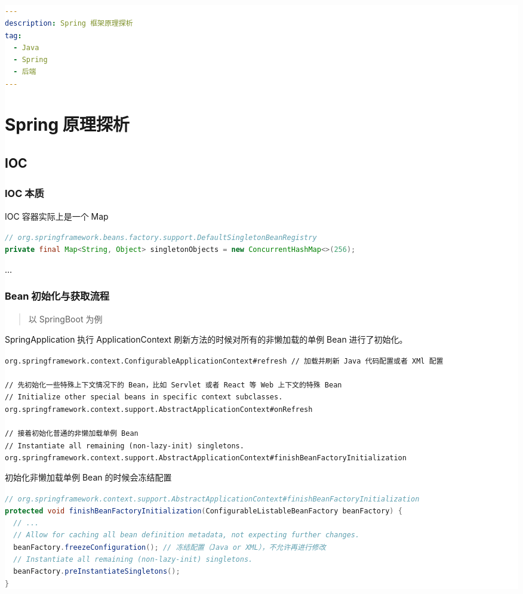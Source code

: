 ```yaml
---
description: Spring 框架原理探析
tag: 
  - Java
  - Spring
  - 后端
---
```




# Spring 原理探析

## IOC

### IOC 本质

IOC 容器实际上是一个 Map

```java
// org.springframework.beans.factory.support.DefaultSingletonBeanRegistry
private final Map<String, Object> singletonObjects = new ConcurrentHashMap<>(256);
```

…

### Bean 初始化与获取流程

> 以 SpringBoot 为例

SpringApplication 执行 ApplicationContext 刷新方法的时候对所有的非懒加载的单例 Bean 进行了初始化。

```
org.springframework.context.ConfigurableApplicationContext#refresh // 加载并刷新 Java 代码配置或者 XMl 配置

// 先初始化一些特殊上下文情况下的 Bean，比如 Servlet 或者 React 等 Web 上下文的特殊 Bean
// Initialize other special beans in specific context subclasses.
org.springframework.context.support.AbstractApplicationContext#onRefresh

// 接着初始化普通的非懒加载单例 Bean
// Instantiate all remaining (non-lazy-init) singletons.
org.springframework.context.support.AbstractApplicationContext#finishBeanFactoryInitialization
```

初始化非懒加载单例 Bean 的时候会冻结配置

```java
// org.springframework.context.support.AbstractApplicationContext#finishBeanFactoryInitialization
protected void finishBeanFactoryInitialization(ConfigurableListableBeanFactory beanFactory) {
  // ...
  // Allow for caching all bean definition metadata, not expecting further changes.
  beanFactory.freezeConfiguration(); // 冻结配置（Java or XML），不允许再进行修改
  // Instantiate all remaining (non-lazy-init) singletons.
  beanFactory.preInstantiateSingletons();
}
```
